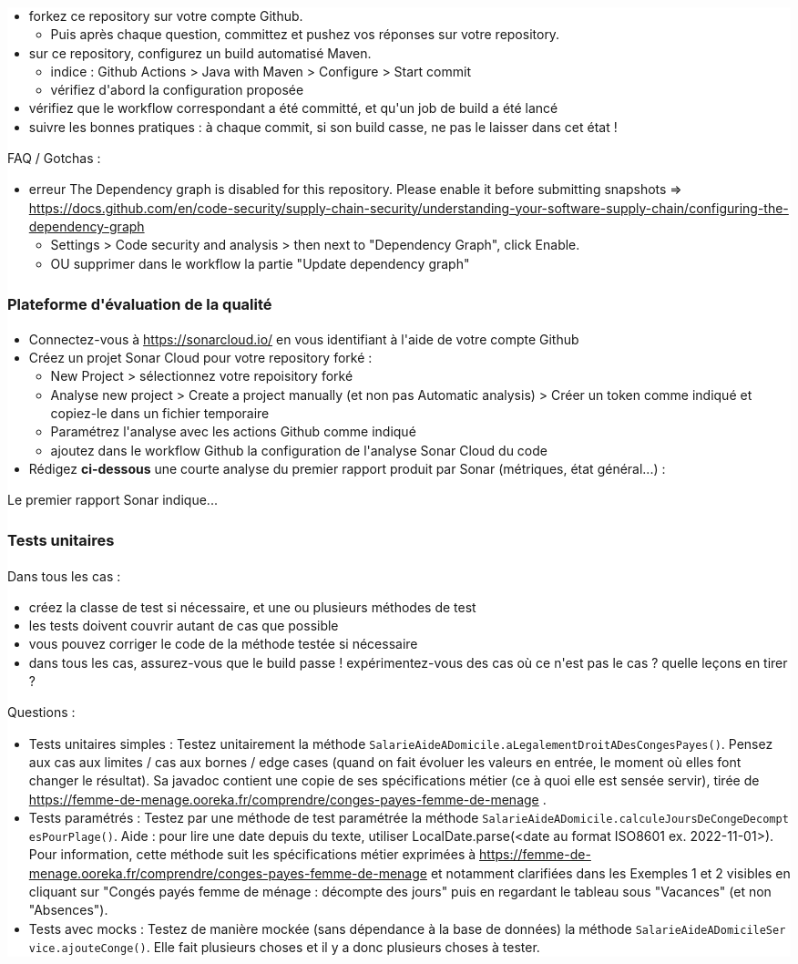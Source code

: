 - forkez ce repository sur votre compte Github.
  - Puis après chaque question, committez et pushez vos réponses sur votre repository.
- sur ce repository, configurez un build automatisé Maven.
  - indice : Github Actions > Java with Maven > Configure > Start commit
  - vérifiez d'abord la configuration proposée
- vérifiez que le workflow correspondant a été committé, et qu'un job de build a été lancé
- suivre les bonnes pratiques : à chaque commit, si son build casse, ne pas le laisser dans cet état !

FAQ / Gotchas :
- erreur The Dependency graph is disabled for this repository. Please enable it before submitting snapshots
  =>
  https://docs.github.com/en/code-security/supply-chain-security/understanding-your-software-supply-chain/configuring-the-dependency-graph
  - Settings > Code security and analysis > then next to "Dependency Graph", click Enable.
  - OU supprimer dans le workflow la partie "Update dependency graph"


### Plateforme d'évaluation de la qualité

- Connectez-vous à https://sonarcloud.io/ en vous identifiant à l'aide de votre compte Github
- Créez un projet Sonar Cloud pour votre repository forké :
  - New Project > sélectionnez votre repoisitory forké
  - Analyse new project > Create a project manually (et non pas Automatic analysis) > Créer un token comme indiqué et copiez-le dans un fichier temporaire
  - Paramétrez l'analyse avec les actions Github comme indiqué
  - ajoutez dans le workflow Github la configuration de l'analyse Sonar Cloud du code
- Rédigez **ci-dessous** une courte analyse du premier rapport produit par Sonar (métriques, état général...) :

Le premier rapport Sonar indique...


### Tests unitaires

Dans tous les cas :
- créez la classe de test si nécessaire, et une ou plusieurs méthodes de test
- les tests doivent couvrir autant de cas que possible
- vous pouvez corriger le code de la méthode testée si nécessaire
- dans tous les cas, assurez-vous que le build passe ! expérimentez-vous des cas où ce n'est pas le cas ? quelle leçons en tirer ?

Questions :
- Tests unitaires simples : Testez unitairement la méthode `SalarieAideADomicile.aLegalementDroitADesCongesPayes()`.
Pensez aux cas aux limites / cas aux bornes / edge cases (quand on fait évoluer les valeurs en entrée, le moment où elles font changer le résultat).
Sa javadoc contient une copie de ses spécifications métier (ce à quoi elle est sensée
servir), tirée de https://femme-de-menage.ooreka.fr/comprendre/conges-payes-femme-de-menage .
- Tests paramétrés : Testez par une méthode de test paramétrée la méthode `SalarieAideADomicile.calculeJoursDeCongeDecomptesPourPlage()`.
Aide : pour lire une date depuis du texte, utiliser LocalDate.parse(<date au format ISO8601 ex. 2022-11-01>).
Pour information, cette méthode suit les spécifications métier exprimées à https://femme-de-menage.ooreka.fr/comprendre/conges-payes-femme-de-menage
et notamment clarifiées dans les Exemples 1 et 2 visibles en cliquant sur "Congés payés femme de ménage : décompte des jours"
puis en regardant le tableau sous "Vacances" (et non "Absences").
- Tests avec mocks : Testez de manière mockée (sans dépendance à la base de données) la méthode `SalarieAideADomicileService.ajouteConge()`.
Elle fait plusieurs choses et il y a donc plusieurs choses à tester.
